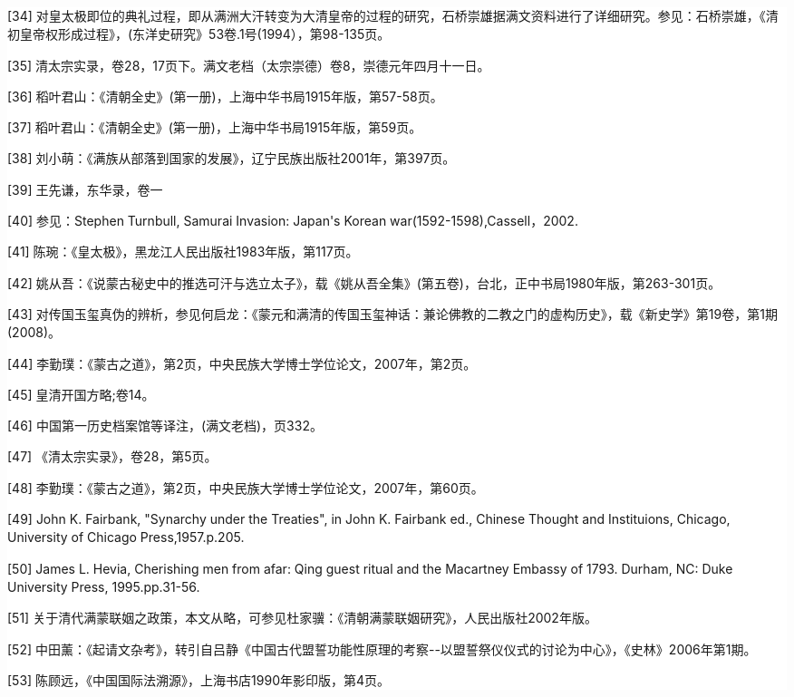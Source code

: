   [34] 对皇太极即位的典礼过程，即从满洲大汗转变为大清皇帝的过程的研究，石桥崇雄据满文资料进行了详细研究。参见：石桥崇雄，《清初皇帝权形成过程》，(东洋史研究》53卷.1号(1994），第98-135页。
 </p>
 <p>
  [35] 清太宗实录，卷28，17页下。满文老档（太宗崇德）卷8，崇德元年四月十一日。
 </p>
 <p>
  [36] 稻叶君山：《清朝全史》(第一册)，上海中华书局1915年版，第57-58页。
 </p>
 <p>
  [37] 稻叶君山：《清朝全史》(第一册)，上海中华书局1915年版，第59页。
 </p>
 <p>
  [38] 刘小萌：《满族从部落到国家的发展》，辽宁民族出版社2001年，第397页。
 </p>
 <p>
  [39] 王先谦，东华录，卷一
 </p>
 <p>
  [40] 参见：Stephen Turnbull, Samurai Invasion: Japan's Korean war(1592-1598),Cassell，2002.
 </p>
 <p>
  [41] 陈琬：《皇太极》，黑龙江人民出版社1983年版，第117页。
 </p>
 <p>
  [42] 姚从吾：《说蒙古秘史中的推选可汗与选立太子》，载《姚从吾全集》(第五卷)，台北，正中书局1980年版，第263-301页。
 </p>
 <p>
  [43] 对传国玉玺真伪的辨析，参见何启龙：《蒙元和满清的传国玉玺神话：兼论佛教的二教之门的虚构历史》，载《新史学》第19卷，第1期(2008)。
 </p>
 <p>
  [44] 李勤璞：《蒙古之道》，第2页，中央民族大学博士学位论文，2007年，第2页。
 </p>
 <p>
  [45] 皇清开国方略;卷14。
 </p>
 <p>
  [46] 中国第一历史档案馆等译注，(满文老档)，页332。
 </p>
 <p>
  [47] 《清太宗实录》，卷28，第5页。
 </p>
 <p>
  [48] 李勤璞：《蒙古之道》，第2页，中央民族大学博士学位论文，2007年，第60页。
 </p>
 <p>
  [49] John K. Fairbank, "Synarchy under the Treaties", in John K. Fairbank ed., Chinese Thought and Instituions, Chicago, University of Chicago Press,1957.p.205.
 </p>
 <p>
  [50] James L. Hevia, Cherishing men from afar: Qing guest ritual and the Macartney Embassy of 1793. Durham, NC: Duke University Press, 1995.pp.31-56.
 </p>
 <p>
  [51] 关于清代满蒙联姻之政策，本文从略，可参见杜家骥：《清朝满蒙联姻研究》，人民出版社2002年版。
 </p>
 <p>
  [52] 中田薰：《起请文杂考》，转引自吕静《中国古代盟誓功能性原理的考察--以盟誓祭仪仪式的讨论为中心》，《史林》2006年第1期。
 </p>
 <p>
  [53] 陈顾远，《中国国际法溯源》，上海书店1990年影印版，第4页。
 </p>
 <p>